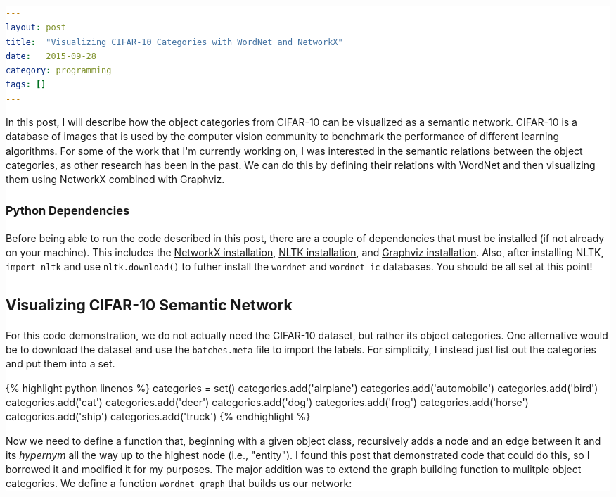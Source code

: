 ```yaml
---
layout: post
title:  "Visualizing CIFAR-10 Categories with WordNet and NetworkX"
date:   2015-09-28 
category: programming
tags: []
---
```


In this post, I will describe how the object categories from [CIFAR-10](http://www.cs.toronto.edu/~kriz/cifar.html) can be visualized as a [semantic network](https://en.wikipedia.org/wiki/Semantic_network). CIFAR-10 is a database of images that is used by the computer vision community to benchmark the performance of different learning algorithms. For some of the work that I'm currently working on, I was interested in the semantic relations between the object categories, as other research has been in the past. We can do this by defining their relations with [WordNet](https://wordnet.princeton.edu/) and then visualizing them using [NetworkX](https://networkx.github.io/) combined with [Graphviz](http://www.graphviz.org/). 



### Python Dependencies

Before being able to run the code described in this post, there are a couple of dependencies that must be installed (if not already on your machine). This includes the [NetworkX installation](https://networkx.github.io/documentation/latest/install.html), [NLTK installation](http://www.nltk.org/install.html), and [Graphviz installation](http://www.graphviz.org/Download..php). Also, after installing NLTK, `import nltk` and use `nltk.download()` to futher install the `wordnet` and `wordnet_ic` databases. You should be all set at this point!

## Visualizing CIFAR-10 Semantic Network

For this code demonstration, we do not actually need the CIFAR-10 dataset, but rather its object categories. One alternative would be to download the dataset and use the `batches.meta` file to import the labels. For simplicity, I instead just list out the categories and put them into a set. 

{% highlight python linenos %}
categories = set()
categories.add('airplane')
categories.add('automobile')
categories.add('bird')
categories.add('cat')
categories.add('deer')
categories.add('dog')
categories.add('frog')
categories.add('horse')
categories.add('ship')
categories.add('truck')
{% endhighlight %}

Now we need to define a function that, beginning with a given object class, recursively adds a node and an edge between it and its [*hypernym*](https://en.wikipedia.org/wiki/Hyponymy_and_hypernymy) all the way up to the highest node (i.e., "entity"). I found [this post](http://www.randomhacks.net/2009/12/29/visualizing-wordnet-relationships-as-graphs/) that demonstrated code that could do this, so I borrowed it and modified it for my purposes. The major addition was to extend the graph building function to mulitple object categories. We define a function `wordnet_graph` that builds us our network:
